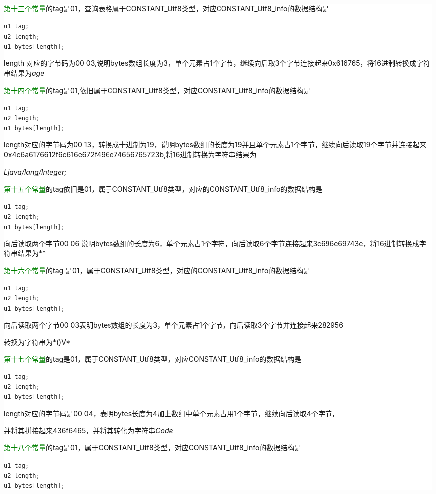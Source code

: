 <font color='green'>第十三个常量</font>的tag是01，查询表格属于CONSTANT_Utf8类型，对应CONSTANT_Utf8_info的数据结构是

```java
u1 tag;
u2 length;
u1 bytes[length];
```

length 对应的字节码为00 03,说明bytes数组长度为3，单个元素占1个字节，继续向后取3个字节连接起来0x616765，将16进制转换成字符串结果为*age*

<font color='green'>第十四个常量</font>的tag是01,依旧属于CONSTANT_Utf8类型，对应CONSTANT_Utf8_info的数据结构是

```java
u1 tag;
u2 length;
u1 bytes[length];
```

length对应的字节码为00 13，转换成十进制为19，说明bytes数组的长度为19并且单个元素占1个字节，继续向后读取19个字节并连接起来0x4c6a6176612f6c616e672f496e74656765723b,将16进制转换为字符串结果为

*Ljava/lang/Integer;*

<font color='green'>第十五个常量</font>的tag依旧是01，属于CONSTANT_Utf8类型，对应的CONSTANT_Utf8_info的数据结构是

```java
u1 tag;
u2 length;
u1 bytes[length];
```

向后读取两个字节00 06 说明bytes数组的长度为6，单个元素占1个字符，向后读取6个字节连接起来3c696e69743e，将16进制转换成字符串结果为*<init>*

<font color='green'>第十六个常量</font>的tag 是01，属于CONSTANT_Utf8类型，对应的CONSTANT_Utf8_info的数据结构是

```java
u1 tag;
u2 length;
u1 bytes[length];
```

向后读取两个字节00 03表明bytes数组的长度为3，单个元素占1个字节，向后读取3个字节并连接起来282956

转换为字符串为*()V*

<font color='green'>第十七个常量</font>的tag是01，属于CONSTANT_Utf8类型，对应CONSTANT_Utf8_info的数据结构是

```java
u1 tag;
u2 length;
u1 bytes[length];
```

length对应的字节码是00 04，表明bytes长度为4加上数组中单个元素占用1个字节，继续向后读取4个字节，

并将其拼接起来436f6465，并将其转化为字符串*Code*

<font color='green'>第十八个常量</font>的tag是01，属于CONSTANT_Utf8类型，对应CONSTANT_Utf8_info的数据结构是

```java
u1 tag;
u2 length;
u1 bytes[length];
```
